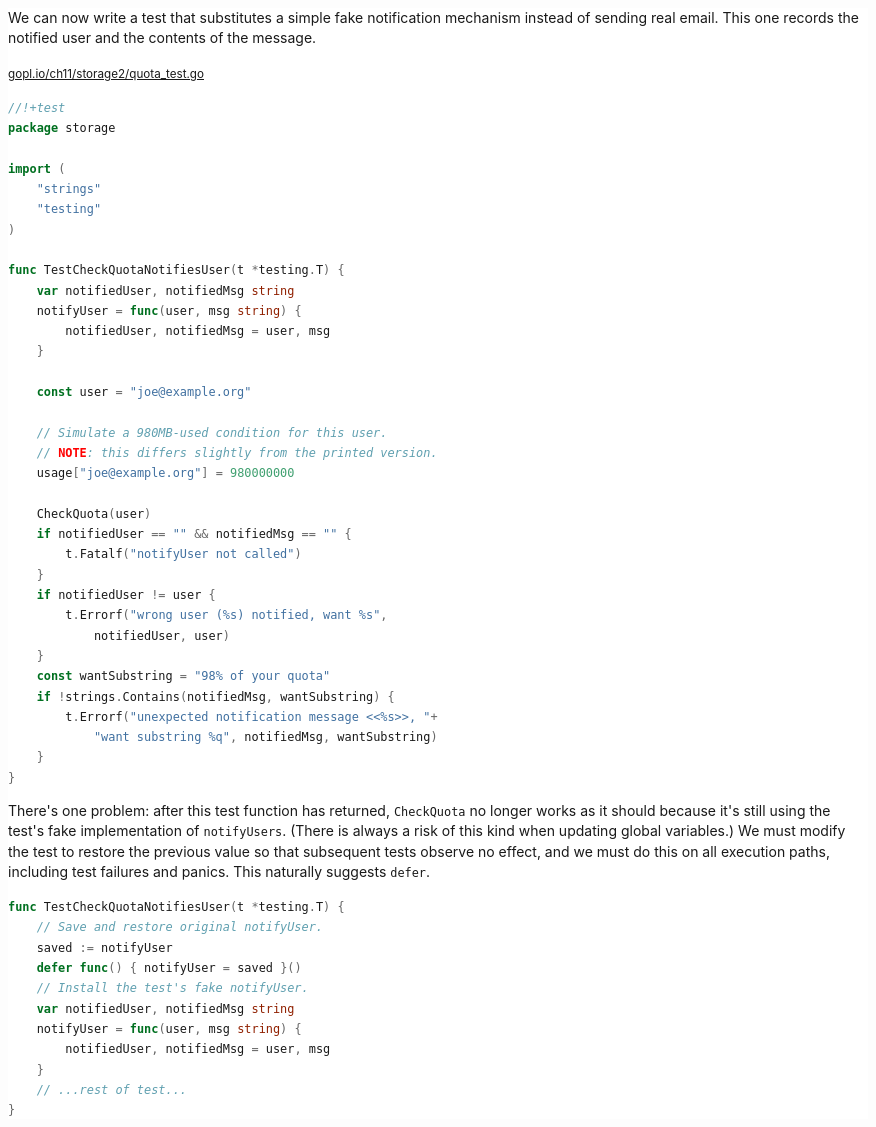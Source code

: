 ```go
```

We can now write a test that substitutes a simple fake notification mechanism instead of sending real email. This one records the notified user and the contents of the message.

<small>[gopl.io/ch11/storage2/quota_test.go](https://github.com/shichao-an/gopl.io/blob/master/ch11/storage2/quota_test.go)</small>

```go
//!+test
package storage

import (
	"strings"
	"testing"
)

func TestCheckQuotaNotifiesUser(t *testing.T) {
	var notifiedUser, notifiedMsg string
	notifyUser = func(user, msg string) {
		notifiedUser, notifiedMsg = user, msg
	}

	const user = "joe@example.org"

	// Simulate a 980MB-used condition for this user.
	// NOTE: this differs slightly from the printed version.
	usage["joe@example.org"] = 980000000

	CheckQuota(user)
	if notifiedUser == "" && notifiedMsg == "" {
		t.Fatalf("notifyUser not called")
	}
	if notifiedUser != user {
		t.Errorf("wrong user (%s) notified, want %s",
			notifiedUser, user)
	}
	const wantSubstring = "98% of your quota"
	if !strings.Contains(notifiedMsg, wantSubstring) {
		t.Errorf("unexpected notification message <<%s>>, "+
			"want substring %q", notifiedMsg, wantSubstring)
	}
}
```

There's one problem: after this test function has returned, `CheckQuota` no longer works as it should because it's still using the test's fake implementation of `notifyUsers`. (There is always a risk of this kind when updating global variables.) We must modify the test to restore the previous value so that subsequent tests observe no effect, and we must do this on all execution paths, including test failures and panics. This naturally suggests `defer`.

```go
func TestCheckQuotaNotifiesUser(t *testing.T) {
	// Save and restore original notifyUser.
	saved := notifyUser
	defer func() { notifyUser = saved }()
	// Install the test's fake notifyUser.
	var notifiedUser, notifiedMsg string
	notifyUser = func(user, msg string) {
		notifiedUser, notifiedMsg = user, msg
	}
	// ...rest of test...
}
```
